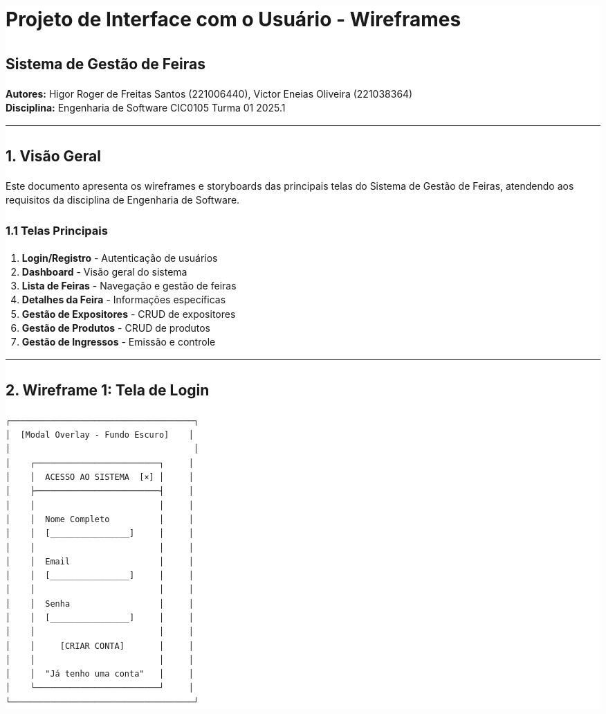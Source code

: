  # Projeto de Interface com o Usuário - Wireframes
## Sistema de Gestão de Feiras

**Autores:** Higor Roger de Freitas Santos (221006440), Victor Eneias Oliveira (221038364)  
**Disciplina:** Engenharia de Software CIC0105 Turma 01 2025.1

---

## 1. Visão Geral

Este documento apresenta os wireframes e storyboards das principais telas do Sistema de Gestão de Feiras, atendendo aos requisitos da disciplina de Engenharia de Software.

### 1.1 Telas Principais

1. **Login/Registro** - Autenticação de usuários
2. **Dashboard** - Visão geral do sistema  
3. **Lista de Feiras** - Navegação e gestão de feiras
4. **Detalhes da Feira** - Informações específicas
5. **Gestão de Expositores** - CRUD de expositores
6. **Gestão de Produtos** - CRUD de produtos
7. **Gestão de Ingressos** - Emissão e controle

---

## 2. Wireframe 1: Tela de Login

```
┌─────────────────────────────────────┐
│  [Modal Overlay - Fundo Escuro]    │
│                                     │
│    ┌─────────────────────────┐     │
│    │  ACESSO AO SISTEMA  [×] │     │
│    ├─────────────────────────┤     │
│    │                         │     │
│    │  Nome Completo          │     │
│    │  [________________]     │     │
│    │                         │     │
│    │  Email                  │     │
│    │  [________________]     │     │
│    │                         │     │
│    │  Senha                  │     │
│    │  [________________]     │     │
│    │                         │     │
│    │     [CRIAR CONTA]       │     │
│    │                         │     │
│    │  "Já tenho uma conta"   │     │
│    └─────────────────────────┘     │
└─────────────────────────────────────┘
```
